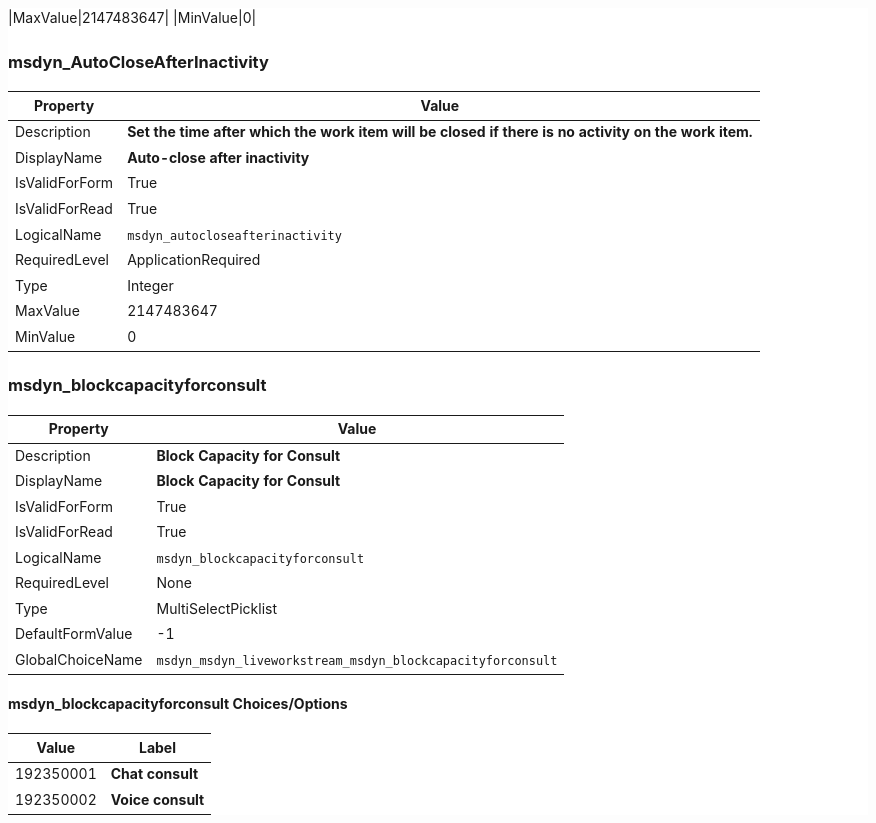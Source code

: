 |MaxValue|2147483647|
|MinValue|0|

### <a name="BKMK_msdyn_AutoCloseAfterInactivity"></a> msdyn_AutoCloseAfterInactivity

|Property|Value|
|---|---|
|Description|**Set the time after which the work item will be closed if there is no activity on the work item.**|
|DisplayName|**Auto-close after inactivity**|
|IsValidForForm|True|
|IsValidForRead|True|
|LogicalName|`msdyn_autocloseafterinactivity`|
|RequiredLevel|ApplicationRequired|
|Type|Integer|
|MaxValue|2147483647|
|MinValue|0|

### <a name="BKMK_msdyn_blockcapacityforconsult"></a> msdyn_blockcapacityforconsult

|Property|Value|
|---|---|
|Description|**Block Capacity for Consult**|
|DisplayName|**Block Capacity for Consult**|
|IsValidForForm|True|
|IsValidForRead|True|
|LogicalName|`msdyn_blockcapacityforconsult`|
|RequiredLevel|None|
|Type|MultiSelectPicklist|
|DefaultFormValue|-1|
|GlobalChoiceName|`msdyn_msdyn_liveworkstream_msdyn_blockcapacityforconsult`|

#### msdyn_blockcapacityforconsult Choices/Options

|Value|Label|
|---|---|
|192350001|**Chat consult**|
|192350002|**Voice consult**|
